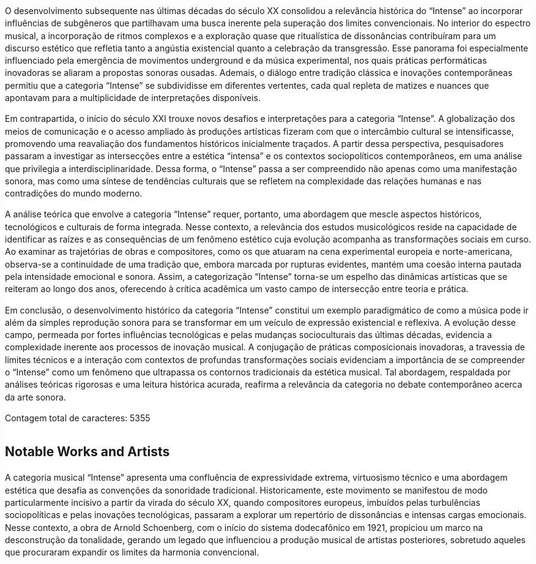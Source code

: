 O desenvolvimento subsequente nas últimas décadas do século XX consolidou a relevância histórica do
“Intense” ao incorporar influências de subgêneros que partilhavam uma busca inerente pela superação
dos limites convencionais. No interior do espectro musical, a incorporação de ritmos complexos e a
exploração quase que ritualística de dissonâncias contribuíram para um discurso estético que
refletia tanto a angústia existencial quanto a celebração da transgressão. Esse panorama foi
especialmente influenciado pela emergência de movimentos underground e da música experimental, nos
quais práticas performáticas inovadoras se aliaram a propostas sonoras ousadas. Ademais, o diálogo
entre tradição clássica e inovações contemporâneas permitiu que a categoria “Intense” se
subdividisse em diferentes vertentes, cada qual repleta de matizes e nuances que apontavam para a
multiplicidade de interpretações disponíveis.

Em contrapartida, o início do século XXI trouxe novos desafios e interpretações para a categoria
“Intense”. A globalização dos meios de comunicação e o acesso ampliado às produções artísticas
fizeram com que o intercâmbio cultural se intensificasse, promovendo uma reavaliação dos fundamentos
históricos inicialmente traçados. A partir dessa perspectiva, pesquisadores passaram a investigar as
intersecções entre a estética “intensa” e os contextos sociopolíticos contemporâneos, em uma análise
que privilegia a interdisciplinaridade. Dessa forma, o “Intense” passa a ser compreendido não apenas
como uma manifestação sonora, mas como uma síntese de tendências culturais que se refletem na
complexidade das relações humanas e nas contradições do mundo moderno.

A análise teórica que envolve a categoria “Intense” requer, portanto, uma abordagem que mescle
aspectos históricos, tecnológicos e culturais de forma integrada. Nesse contexto, a relevância dos
estudos musicológicos reside na capacidade de identificar as raízes e as consequências de um
fenômeno estético cuja evolução acompanha as transformações sociais em curso. Ao examinar as
trajetórias de obras e compositores, como os que atuaram na cena experimental europeia e
norte-americana, observa-se a continuidade de uma tradição que, embora marcada por rupturas
evidentes, mantém uma coesão interna pautada pela intensidade emocional e sonora. Assim, a
categorização “Intense” torna-se um espelho das dinâmicas artísticas que se reiteram ao longo dos
anos, oferecendo à crítica acadêmica um vasto campo de intersecção entre teoria e prática.

Em conclusão, o desenvolvimento histórico da categoria “Intense” constitui um exemplo paradigmático
de como a música pode ir além da simples reprodução sonora para se transformar em um veículo de
expressão existencial e reflexiva. A evolução desse campo, permeada por fortes influências
tecnológicas e pelas mudanças socioculturais das últimas décadas, evidencia a complexidade inerente
aos processos de inovação musical. A conjugação de práticas composicionais inovadoras, a travessia
de limites técnicos e a interação com contextos de profundas transformações sociais evidenciam a
importância de se compreender o “Intense” como um fenômeno que ultrapassa os contornos tradicionais
da estética musical. Tal abordagem, respaldada por análises teóricas rigorosas e uma leitura
histórica acurada, reafirma a relevância da categoria no debate contemporâneo acerca da arte sonora.

Contagem total de caracteres: 5355

## Notable Works and Artists

A categoria musical “Intense” apresenta uma confluência de expressividade extrema, virtuosismo
técnico e uma abordagem estética que desafia as convenções da sonoridade tradicional.
Historicamente, este movimento se manifestou de modo particularmente incisivo a partir da virada do
século XX, quando compositores europeus, imbuídos pelas turbulências sociopolíticas e pelas
inovações tecnológicas, passaram a explorar um repertório de dissonâncias e intensas cargas
emocionais. Nesse contexto, a obra de Arnold Schoenberg, com o início do sistema dodecafônico em
1921, propiciou um marco na desconstrução da tonalidade, gerando um legado que influenciou a
produção musical de artistas posteriores, sobretudo aqueles que procuraram expandir os limites da
harmonia convencional.
